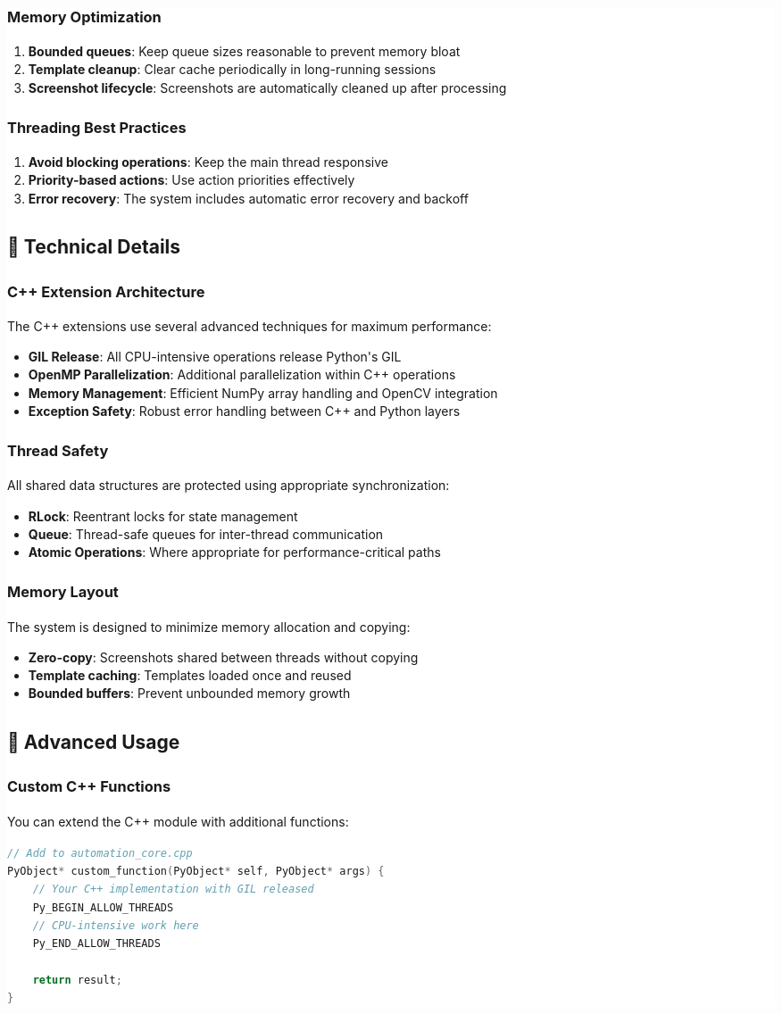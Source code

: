 ### Memory Optimization
1. **Bounded queues**: Keep queue sizes reasonable to prevent memory bloat
2. **Template cleanup**: Clear cache periodically in long-running sessions
3. **Screenshot lifecycle**: Screenshots are automatically cleaned up after processing

### Threading Best Practices
1. **Avoid blocking operations**: Keep the main thread responsive
2. **Priority-based actions**: Use action priorities effectively
3. **Error recovery**: The system includes automatic error recovery and backoff

## 🔬 Technical Details

### C++ Extension Architecture

The C++ extensions use several advanced techniques for maximum performance:

- **GIL Release**: All CPU-intensive operations release Python's GIL
- **OpenMP Parallelization**: Additional parallelization within C++ operations
- **Memory Management**: Efficient NumPy array handling and OpenCV integration
- **Exception Safety**: Robust error handling between C++ and Python layers

### Thread Safety

All shared data structures are protected using appropriate synchronization:

- **RLock**: Reentrant locks for state management
- **Queue**: Thread-safe queues for inter-thread communication
- **Atomic Operations**: Where appropriate for performance-critical paths

### Memory Layout

The system is designed to minimize memory allocation and copying:

- **Zero-copy**: Screenshots shared between threads without copying
- **Template caching**: Templates loaded once and reused
- **Bounded buffers**: Prevent unbounded memory growth

## 🚀 Advanced Usage

### Custom C++ Functions

You can extend the C++ module with additional functions:

```cpp
// Add to automation_core.cpp
PyObject* custom_function(PyObject* self, PyObject* args) {
    // Your C++ implementation with GIL released
    Py_BEGIN_ALLOW_THREADS
    // CPU-intensive work here
    Py_END_ALLOW_THREADS

    return result;
}
```
